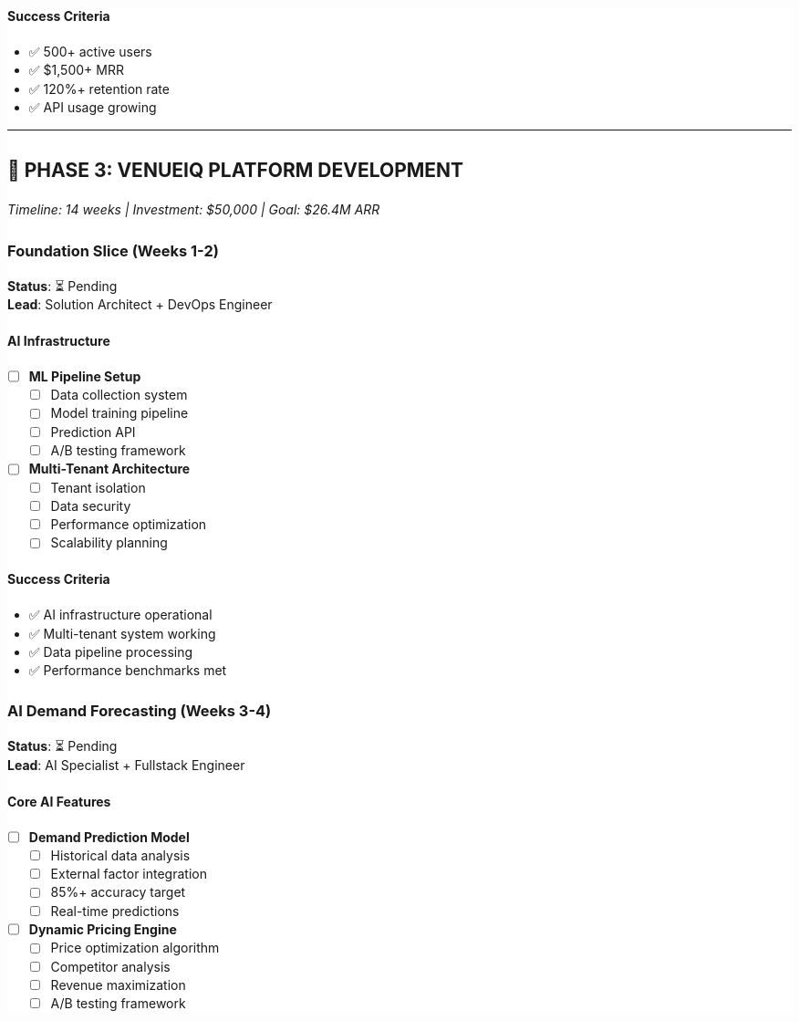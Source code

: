 #### **Success Criteria**
- ✅ 500+ active users
- ✅ $1,500+ MRR
- ✅ 120%+ retention rate
- ✅ API usage growing

---

## 🚀 **PHASE 3: VENUEIQ PLATFORM DEVELOPMENT**
*Timeline: 14 weeks | Investment: $50,000 | Goal: $26.4M ARR*

### **Foundation Slice (Weeks 1-2)**
**Status**: ⏳ Pending  
**Lead**: Solution Architect + DevOps Engineer

#### **AI Infrastructure**
- [ ] **ML Pipeline Setup**
  - [ ] Data collection system
  - [ ] Model training pipeline
  - [ ] Prediction API
  - [ ] A/B testing framework

- [ ] **Multi-Tenant Architecture**
  - [ ] Tenant isolation
  - [ ] Data security
  - [ ] Performance optimization
  - [ ] Scalability planning

#### **Success Criteria**
- ✅ AI infrastructure operational
- ✅ Multi-tenant system working
- ✅ Data pipeline processing
- ✅ Performance benchmarks met

### **AI Demand Forecasting (Weeks 3-4)**
**Status**: ⏳ Pending  
**Lead**: AI Specialist + Fullstack Engineer

#### **Core AI Features**
- [ ] **Demand Prediction Model**
  - [ ] Historical data analysis
  - [ ] External factor integration
  - [ ] 85%+ accuracy target
  - [ ] Real-time predictions

- [ ] **Dynamic Pricing Engine**
  - [ ] Price optimization algorithm
  - [ ] Competitor analysis
  - [ ] Revenue maximization
  - [ ] A/B testing framework
